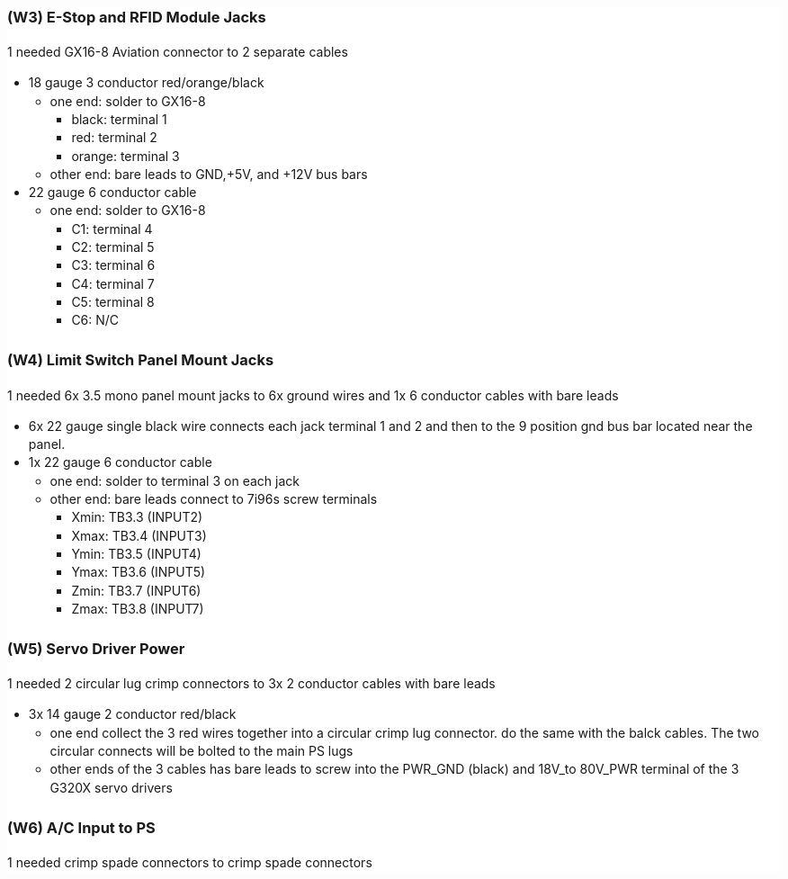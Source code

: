 ### (W3) E-Stop and RFID Module Jacks

1 needed
GX16-8 Aviation connector to 2 separate cables

* 18 gauge 3 conductor red/orange/black
  * one end: solder to GX16-8
    * black:  terminal 1
    * red:    terminal 2
    * orange: terminal 3
  * other end: bare leads to GND,+5V, and +12V bus bars
* 22 gauge 6 conductor cable
  * one end: solder to GX16-8
    * C1: terminal 4
    * C2: terminal 5
    * C3: terminal 6
    * C4: terminal 7
    * C5: terminal 8
    * C6: N/C

### (W4) Limit Switch Panel Mount Jacks

1 needed
6x 3.5 mono panel mount jacks to 6x ground wires and 1x 6 conductor cables with bare leads

* 6x 22 gauge single black wire connects each jack terminal 1 and 2 and then to the 9 position gnd bus bar located near the panel.
* 1x 22 gauge 6 conductor cable
  * one end: solder to terminal 3 on each jack
  * other end: bare leads connect to 7i96s screw terminals
    * Xmin: TB3.3 (INPUT2)
    * Xmax: TB3.4 (INPUT3)
    * Ymin: TB3.5 (INPUT4)
    * Ymax: TB3.6 (INPUT5)
    * Zmin: TB3.7 (INPUT6)
    * Zmax: TB3.8 (INPUT7)

### (W5) Servo Driver Power

1 needed
2 circular lug crimp connectors to 3x 2 conductor cables with bare leads

* 3x 14 gauge 2 conductor red/black
  * one end collect the 3 red wires together into a circular crimp lug connector. do the same with the balck cables. The two circular connects will be bolted to the main PS lugs
  * other ends of the 3 cables has bare leads to screw into the PWR_GND (black) and 18V_to 80V_PWR terminal of the 3 G320X servo drivers

### (W6) A/C Input to PS

1 needed
crimp spade connectors to crimp spade connectors
